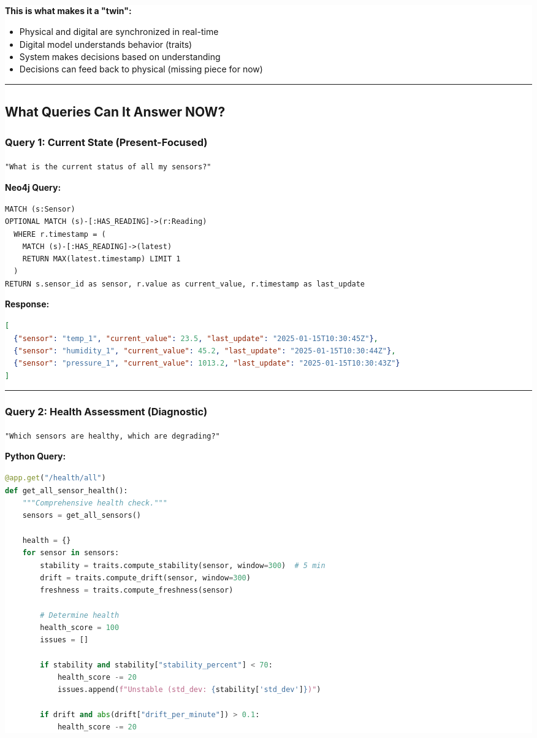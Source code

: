 **This is what makes it a "twin":**
- Physical and digital are synchronized in real-time
- Digital model understands behavior (traits)
- System makes decisions based on understanding
- Decisions can feed back to physical (missing piece for now)

---

## What Queries Can It Answer NOW?

### Query 1: Current State (Present-Focused)

```
"What is the current status of all my sensors?"
```

**Neo4j Query:**
```cypher
MATCH (s:Sensor)
OPTIONAL MATCH (s)-[:HAS_READING]->(r:Reading)
  WHERE r.timestamp = (
    MATCH (s)-[:HAS_READING]->(latest)
    RETURN MAX(latest.timestamp) LIMIT 1
  )
RETURN s.sensor_id as sensor, r.value as current_value, r.timestamp as last_update
```

**Response:**
```json
[
  {"sensor": "temp_1", "current_value": 23.5, "last_update": "2025-01-15T10:30:45Z"},
  {"sensor": "humidity_1", "current_value": 45.2, "last_update": "2025-01-15T10:30:44Z"},
  {"sensor": "pressure_1", "current_value": 1013.2, "last_update": "2025-01-15T10:30:43Z"}
]
```

---

### Query 2: Health Assessment (Diagnostic)

```
"Which sensors are healthy, which are degrading?"
```

**Python Query:**
```python
@app.get("/health/all")
def get_all_sensor_health():
    """Comprehensive health check."""
    sensors = get_all_sensors()
    
    health = {}
    for sensor in sensors:
        stability = traits.compute_stability(sensor, window=300)  # 5 min
        drift = traits.compute_drift(sensor, window=300)
        freshness = traits.compute_freshness(sensor)
        
        # Determine health
        health_score = 100
        issues = []
        
        if stability and stability["stability_percent"] < 70:
            health_score -= 20
            issues.append(f"Unstable (std_dev: {stability['std_dev']})")
        
        if drift and abs(drift["drift_per_minute"]) > 0.1:
            health_score -= 20
```